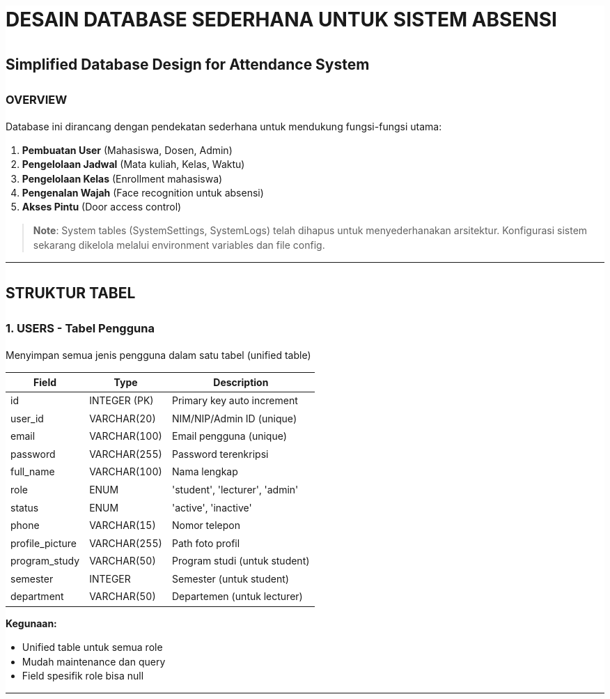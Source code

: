 # DESAIN DATABASE SEDERHANA UNTUK SISTEM ABSENSI
## Simplified Database Design for Attendance System

### OVERVIEW
Database ini dirancang dengan pendekatan sederhana untuk mendukung fungsi-fungsi utama:
1. **Pembuatan User** (Mahasiswa, Dosen, Admin)
2. **Pengelolaan Jadwal** (Mata kuliah, Kelas, Waktu)
3. **Pengelolaan Kelas** (Enrollment mahasiswa)
4. **Pengenalan Wajah** (Face recognition untuk absensi)
5. **Akses Pintu** (Door access control)

> **Note**: System tables (SystemSettings, SystemLogs) telah dihapus untuk menyederhanakan arsitektur. 
> Konfigurasi sistem sekarang dikelola melalui environment variables dan file config.

---

## STRUKTUR TABEL

### 1. **USERS** - Tabel Pengguna
Menyimpan semua jenis pengguna dalam satu tabel (unified table)

| Field | Type | Description |
|-------|------|-------------|
| id | INTEGER (PK) | Primary key auto increment |
| user_id | VARCHAR(20) | NIM/NIP/Admin ID (unique) |
| email | VARCHAR(100) | Email pengguna (unique) |
| password | VARCHAR(255) | Password terenkripsi |
| full_name | VARCHAR(100) | Nama lengkap |
| role | ENUM | 'student', 'lecturer', 'admin' |
| status | ENUM | 'active', 'inactive' |
| phone | VARCHAR(15) | Nomor telepon |
| profile_picture | VARCHAR(255) | Path foto profil |
| program_study | VARCHAR(50) | Program studi (untuk student) |
| semester | INTEGER | Semester (untuk student) |
| department | VARCHAR(50) | Departemen (untuk lecturer) |

**Kegunaan:**
- Unified table untuk semua role
- Mudah maintenance dan query
- Field spesifik role bisa null

---